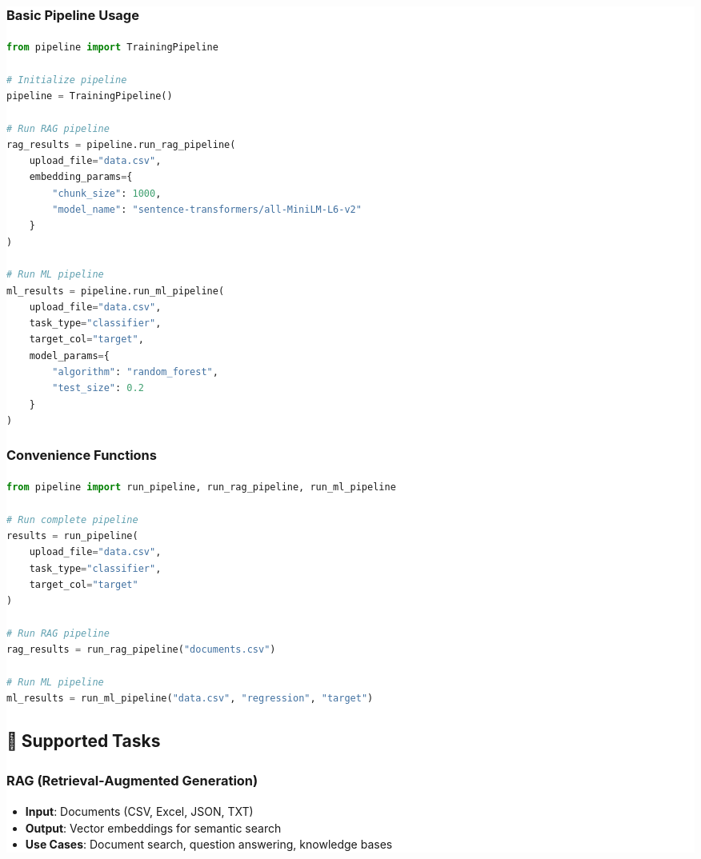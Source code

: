 ### Basic Pipeline Usage

```python
from pipeline import TrainingPipeline

# Initialize pipeline
pipeline = TrainingPipeline()

# Run RAG pipeline
rag_results = pipeline.run_rag_pipeline(
    upload_file="data.csv",
    embedding_params={
        "chunk_size": 1000,
        "model_name": "sentence-transformers/all-MiniLM-L6-v2"
    }
)

# Run ML pipeline
ml_results = pipeline.run_ml_pipeline(
    upload_file="data.csv",
    task_type="classifier",
    target_col="target",
    model_params={
        "algorithm": "random_forest",
        "test_size": 0.2
    }
)
```

### Convenience Functions

```python
from pipeline import run_pipeline, run_rag_pipeline, run_ml_pipeline

# Run complete pipeline
results = run_pipeline(
    upload_file="data.csv",
    task_type="classifier",
    target_col="target"
)

# Run RAG pipeline
rag_results = run_rag_pipeline("documents.csv")

# Run ML pipeline
ml_results = run_ml_pipeline("data.csv", "regression", "target")
```

## 🎯 Supported Tasks

### RAG (Retrieval-Augmented Generation)
- **Input**: Documents (CSV, Excel, JSON, TXT)
- **Output**: Vector embeddings for semantic search
- **Use Cases**: Document search, question answering, knowledge bases
